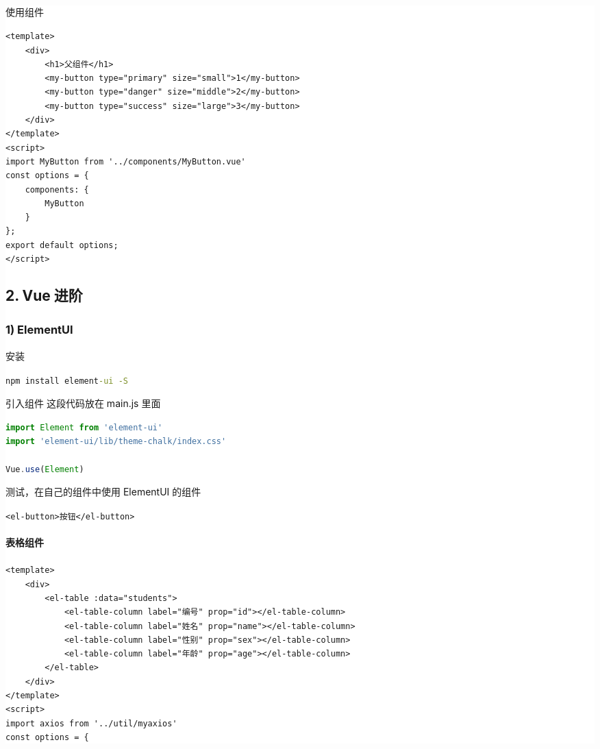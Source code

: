 使用组件

```vue
<template>
    <div>
        <h1>父组件</h1>
        <my-button type="primary" size="small">1</my-button>
        <my-button type="danger" size="middle">2</my-button>
        <my-button type="success" size="large">3</my-button>
    </div>
</template>
<script>
import MyButton from '../components/MyButton.vue'
const options = {
    components: {
        MyButton
    }
};
export default options;
</script>
```



## 2. Vue 进阶

### 1) ElementUI

安装

```cmd
npm install element-ui -S
```



引入组件 
这段代码放在 main.js 里面
```js
import Element from 'element-ui'
import 'element-ui/lib/theme-chalk/index.css'

Vue.use(Element)
```



测试，在自己的组件中使用 ElementUI 的组件

```vue
<el-button>按钮</el-button>
```



#### 表格组件

```vue
<template>
    <div>
        <el-table :data="students">
            <el-table-column label="编号" prop="id"></el-table-column>
            <el-table-column label="姓名" prop="name"></el-table-column>
            <el-table-column label="性别" prop="sex"></el-table-column>
            <el-table-column label="年龄" prop="age"></el-table-column>
        </el-table>
    </div>
</template>
<script>
import axios from '../util/myaxios'
const options = {
```